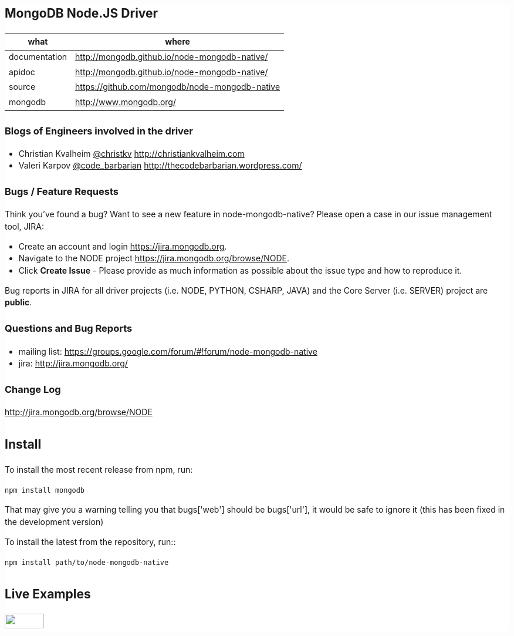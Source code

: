 ## MongoDB Node.JS Driver
 
| what          | where                                          |
|---------------|------------------------------------------------|
| documentation | http://mongodb.github.io/node-mongodb-native/  |
| apidoc        | http://mongodb.github.io/node-mongodb-native/  |
| source        | https://github.com/mongodb/node-mongodb-native |
| mongodb       | http://www.mongodb.org/                        |

### Blogs of Engineers involved in the driver
- Christian Kvalheim [@christkv](https://twitter.com/christkv) <http://christiankvalheim.com>
- Valeri Karpov [@code_barbarian](https://twitter.com/code_barbarian) <http://thecodebarbarian.wordpress.com/>

### Bugs / Feature Requests

Think you’ve found a bug? Want to see a new feature in node-mongodb-native? Please open a
case in our issue management tool, JIRA:

- Create an account and login <https://jira.mongodb.org>.
- Navigate to the NODE project <https://jira.mongodb.org/browse/NODE>.
- Click **Create Issue** - Please provide as much information as possible about the issue type and how to reproduce it.

Bug reports in JIRA for all driver projects (i.e. NODE, PYTHON, CSHARP, JAVA) and the
Core Server (i.e. SERVER) project are **public**.

### Questions and Bug Reports

 * mailing list: https://groups.google.com/forum/#!forum/node-mongodb-native
 * jira: http://jira.mongodb.org/

### Change Log

http://jira.mongodb.org/browse/NODE

## Install

To install the most recent release from npm, run:

    npm install mongodb

That may give you a warning telling you that bugs['web'] should be bugs['url'], it would be safe to ignore it (this has been fixed in the development version)

To install the latest from the repository, run::

    npm install path/to/node-mongodb-native

## Live Examples
<a href="https://runnable.com/node-mongodb-native" target="_blank"><img src="https://runnable.com/external/styles/assets/runnablebtn.png" style="width:67px;height:25px;"></a>
